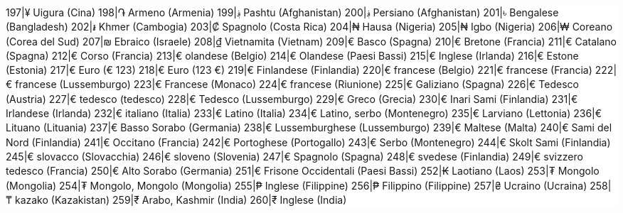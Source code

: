 197|¥ Uigura (Cina)
198|֏ Armeno (Armenia)
199|؋ Pashtu (Afghanistan)
200|؋ Persiano (Afghanistan)
201|৳ Bengalese (Bangladesh)
202|៛ Khmer (Cambogia)
203|₡ Spagnolo (Costa Rica)
204|₦ Hausa (Nigeria)
205|₦ Igbo (Nigeria)
206|₩ Coreano (Corea del Sud)
207|₪ Ebraico (Israele)
208|₫ Vietnamita (Vietnam)
209|€ Basco (Spagna)
210|€ Bretone (Francia)
211|€ Catalano (Spagna)
212|€ Corso (Francia)
213|€ olandese (Belgio)
214|€ Olandese (Paesi Bassi)
215|€ Inglese (Irlanda)
216|€ Estone (Estonia)
217|€ Euro (€ 123)
218|€ Euro (123 €)
219|€ Finlandese (Finlandia)
220|€ francese (Belgio)
221|€ francese (Francia)
222|€ francese (Lussemburgo)
223|€ Francese (Monaco)
224|€ francese (Riunione)
225|€ Galiziano (Spagna)
226|€ Tedesco (Austria)
227|€ tedesco (tedesco)
228|€ Tedesco (Lussemburgo)
229|€ Greco (Grecia)
230|€ Inari Sami (Finlandia)
231|€ Irlandese (Irlanda)
232|€ italiano (Italia)
233|€ Latino (Italia)
234|€ Latino, serbo (Montenegro)
235|€ Larviano (Lettonia)
236|€ Lituano (Lituania)
237|€ Basso Sorabo (Germania)
238|€ Lussemburghese (Lussemburgo)
239|€ Maltese (Malta)
240|€ Sami del Nord (Finlandia)
241|€ Occitano (Francia)
242|€ Portoghese (Portogallo)
243|€ Serbo (Montenegro)
244|€ Skolt Sami (Finlandia)
245|€ slovacco (Slovacchia)
246|€ sloveno (Slovenia)
247|€ Spagnolo (Spagna)
248|€ svedese (Finlandia)
249|€ svizzero tedesco (Francia)
250|€ Alto Sorabo (Germania)
251|€ Frisone Occidentali (Paesi Bassi)
252|₭ Laotiano (Laos)
253|₮ Mongolo (Mongolia)
254|₮ Mongolo, Mongolo (Mongolia)
255|₱ Inglese (Filippine)
256|₱ Filippino (Filippine)
257|₴ Ucraino (Ucraina)
258|₸ kazako (Kazakistan)
259|₹ Arabo, Kashmir (India)
260|₹ Inglese (India)